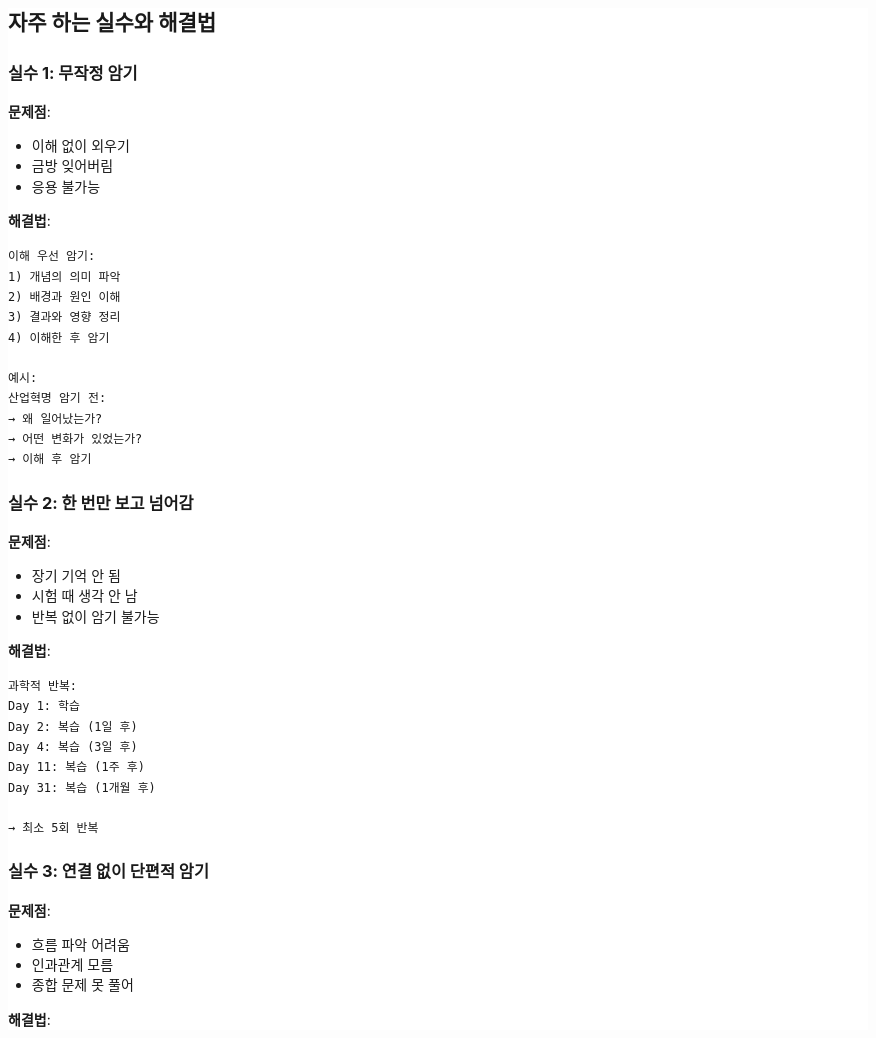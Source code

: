 ## 자주 하는 실수와 해결법

### 실수 1: 무작정 암기

**문제점**:
- 이해 없이 외우기
- 금방 잊어버림
- 응용 불가능

**해결법**:

```
이해 우선 암기:
1) 개념의 의미 파악
2) 배경과 원인 이해
3) 결과와 영향 정리
4) 이해한 후 암기

예시:
산업혁명 암기 전:
→ 왜 일어났는가?
→ 어떤 변화가 있었는가?
→ 이해 후 암기
```

### 실수 2: 한 번만 보고 넘어감

**문제점**:
- 장기 기억 안 됨
- 시험 때 생각 안 남
- 반복 없이 암기 불가능

**해결법**:

```
과학적 반복:
Day 1: 학습
Day 2: 복습 (1일 후)
Day 4: 복습 (3일 후)
Day 11: 복습 (1주 후)
Day 31: 복습 (1개월 후)

→ 최소 5회 반복
```

### 실수 3: 연결 없이 단편적 암기

**문제점**:
- 흐름 파악 어려움
- 인과관계 모름
- 종합 문제 못 풀어

**해결법**:
